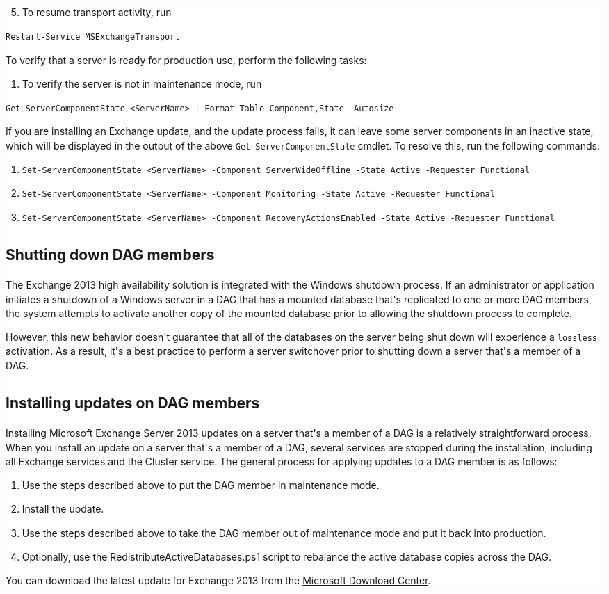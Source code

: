 5. To resume transport activity, run
    
  ```
  Restart-Service MSExchangeTransport
  ```

To verify that a server is ready for production use, perform the following tasks:
  
1. To verify the server is not in maintenance mode, run
    
  ```
  Get-ServerComponentState <ServerName> | Format-Table Component,State -Autosize
  ```

If you are installing an Exchange update, and the update process fails, it can leave some server components in an inactive state, which will be displayed in the output of the above  `Get-ServerComponentState` cmdlet. To resolve this, run the following commands: 
  
1.  `Set-ServerComponentState <ServerName> -Component ServerWideOffline -State Active -Requester Functional`
    
2.  `Set-ServerComponentState <ServerName> -Component Monitoring -State Active -Requester Functional`
    
3.  `Set-ServerComponentState <ServerName> -Component RecoveryActionsEnabled -State Active -Requester Functional`
    
## Shutting down DAG members
<a name="Sh"> </a>

The Exchange 2013 high availability solution is integrated with the Windows shutdown process. If an administrator or application initiates a shutdown of a Windows server in a DAG that has a mounted database that's replicated to one or more DAG members, the system attempts to activate another copy of the mounted database prior to allowing the shutdown process to complete.
  
However, this new behavior doesn't guarantee that all of the databases on the server being shut down will experience a  `lossless` activation. As a result, it's a best practice to perform a server switchover prior to shutting down a server that's a member of a DAG. 
  
## Installing updates on DAG members
<a name="In"> </a>

Installing Microsoft Exchange Server 2013 updates on a server that's a member of a DAG is a relatively straightforward process. When you install an update on a server that's a member of a DAG, several services are stopped during the installation, including all Exchange services and the Cluster service. The general process for applying updates to a DAG member is as follows:
  
1. Use the steps described above to put the DAG member in maintenance mode.
    
2. Install the update.
    
3. Use the steps described above to take the DAG member out of maintenance mode and put it back into production.
    
4. Optionally, use the RedistributeActiveDatabases.ps1 script to rebalance the active database copies across the DAG.
    
You can download the latest update for Exchange 2013 from the [Microsoft Download Center](http://www.microsoft.com/downloads).
  

